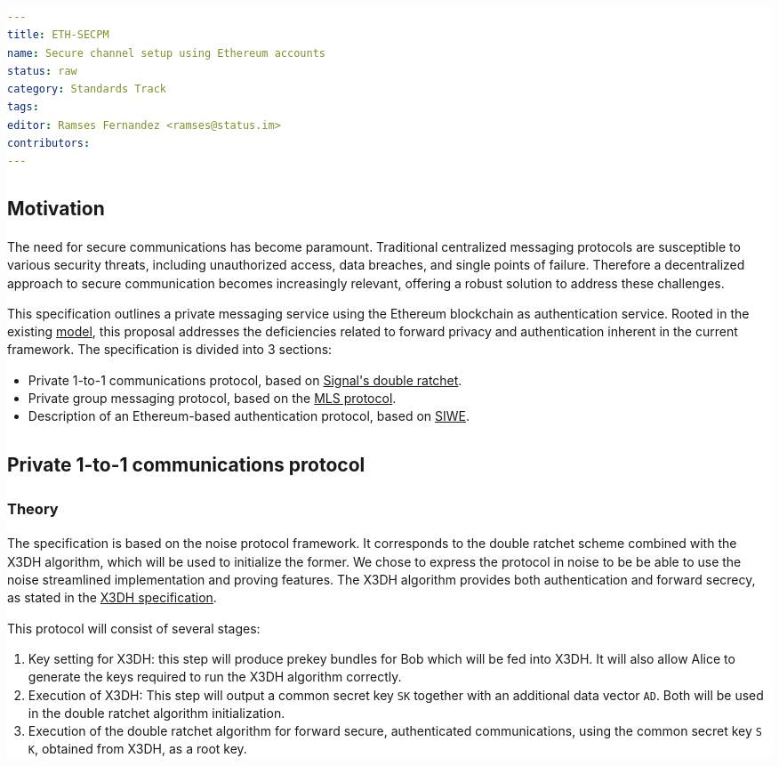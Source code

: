 ```yaml
---
title: ETH-SECPM
name: Secure channel setup using Ethereum accounts
status: raw
category: Standards Track
tags:
editor: Ramses Fernandez <ramses@status.im>
contributors:
---
```


## Motivation

The need for secure communications has become paramount. 
Traditional centralized messaging protocols are susceptible to various security threats, 
including unauthorized access, data breaches, and single points of failure. 
Therefore a decentralized approach to secure communication becomes increasingly relevant, 
offering a robust solution to address these challenges.

This specification outlines a private messaging service using the Ethereum blockchain as authentication service. 
Rooted in the existing [model](../../waku/standards/application/20/toy-eth-pm.md), 
this proposal addresses the deficiencies related to forward privacy and authentication inherent in the current framework.
The specification is divided into 3 sections:

- Private 1-to-1 communications protocol, based on [Signal's double ratchet](https://signal.org/docs/specifications/doubleratchet/).
- Private group messaging protocol, based on the [MLS protocol](https://datatracker.ietf.org/doc/rfc9420/).
- Description of an Ethereum-based authentication protocol, based on [SIWE](https://eips.ethereum.org/EIPS/eip-4361).


## Private 1-to-1 communications protocol

### Theory
The specification is based on the noise protocol framework.
It corresponds to the double ratchet scheme combined with the X3DH algorithm, which will be used to initialize the former. 
We chose to express the protocol in noise to be be able to use the noise streamlined implementation and proving features.
The X3DH algorithm provides both authentication and forward secrecy, as stated in the [X3DH specification](https://signal.org/docs/specifications/x3dh/).

This protocol will consist of several stages:

1.  Key setting for X3DH: this step will produce prekey bundles for Bob which will be fed into X3DH. It will also allow Alice to generate the keys required to run the X3DH algorithm correctly.
2.  Execution of X3DH: This step will output a common secret key `SK` together with an additional data vector `AD`. Both will be used in the double ratchet algorithm initialization.
3.  Execution of the double ratchet algorithm for forward secure, authenticated communications, using the common secret key `SK`, obtained from X3DH, as a root key.
